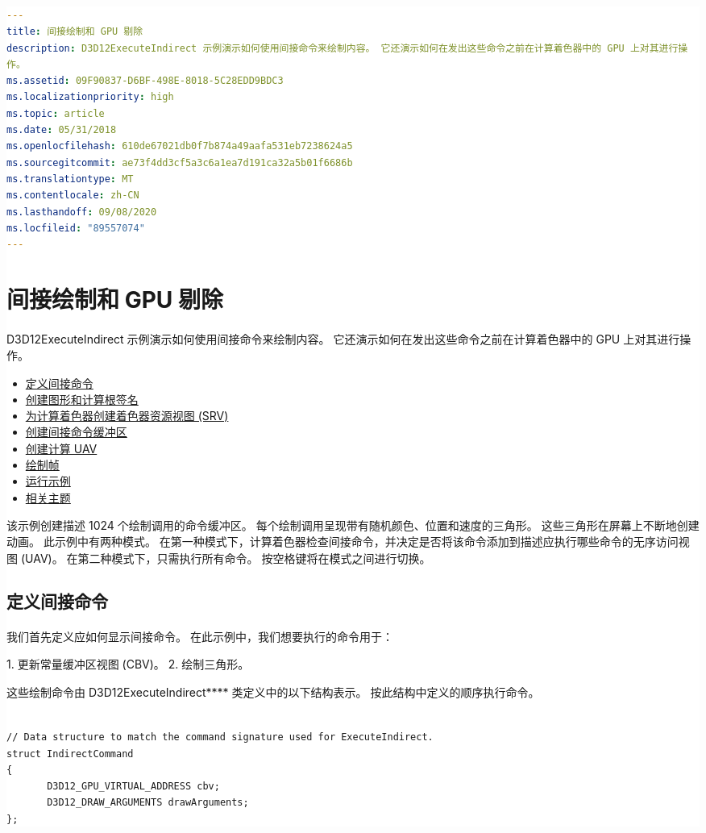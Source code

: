 ```yaml
---
title: 间接绘制和 GPU 剔除
description: D3D12ExecuteIndirect 示例演示如何使用间接命令来绘制内容。 它还演示如何在发出这些命令之前在计算着色器中的 GPU 上对其进行操作。
ms.assetid: 09F90837-D6BF-498E-8018-5C28EDD9BDC3
ms.localizationpriority: high
ms.topic: article
ms.date: 05/31/2018
ms.openlocfilehash: 610de67021db0f7b874a49aafa531eb7238624a5
ms.sourcegitcommit: ae73f4dd3cf5a3c6a1ea7d191ca32a5b01f6686b
ms.translationtype: MT
ms.contentlocale: zh-CN
ms.lasthandoff: 09/08/2020
ms.locfileid: "89557074"
---
```

# <a name="indirect-drawing-and-gpu-culling"></a>间接绘制和 GPU 剔除

D3D12ExecuteIndirect 示例演示如何使用间接命令来绘制内容。 它还演示如何在发出这些命令之前在计算着色器中的 GPU 上对其进行操作。

-   [定义间接命令](#define-the-indirect-commands)
-   [创建图形和计算根签名](#create-a-graphics-and-compute-root-signature)
-   [为计算着色器创建着色器资源视图 (SRV)](#create-a-shader-resource-view-srv-for-the-compute-shader)
-   [创建间接命令缓冲区](#create-the-indirect-command-buffers)
-   [创建计算 UAV](#create-the-compute-uavs)
-   [绘制帧](#drawing-the-frame)
-   [运行示例](#run-the-sample)
-   [相关主题](#related-topics)

该示例创建描述 1024 个绘制调用的命令缓冲区。 每个绘制调用呈现带有随机颜色、位置和速度的三角形。 这些三角形在屏幕上不断地创建动画。 此示例中有两种模式。 在第一种模式下，计算着色器检查间接命令，并决定是否将该命令添加到描述应执行哪些命令的无序访问视图 (UAV)。 在第二种模式下，只需执行所有命令。 按空格键将在模式之间进行切换。

## <a name="define-the-indirect-commands"></a>定义间接命令

我们首先定义应如何显示间接命令。 在此示例中，我们想要执行的命令用于：

<dl> 1. 更新常量缓冲区视图 (CBV)。  
2. 绘制三角形。  
</dl>

这些绘制命令由 D3D12ExecuteIndirect**** 类定义中的以下结构表示。 按此结构中定义的顺序执行命令。

``` syntax
  
// Data structure to match the command signature used for ExecuteIndirect.
struct IndirectCommand
{
       D3D12_GPU_VIRTUAL_ADDRESS cbv;
       D3D12_DRAW_ARGUMENTS drawArguments;
};
```
